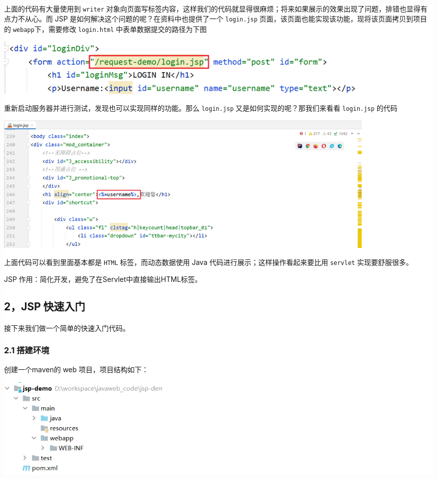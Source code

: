 上面的代码有大量使用到 `writer` 对象向页面写标签内容，这样我们的代码就显得很麻烦；将来如果展示的效果出现了问题，排错也显得有点力不从心。而 JSP 是如何解决这个问题的呢？在资料中也提供了一个 `login.jsp` 页面，该页面也能实现该功能，现将该页面拷贝到项目的 `webapp`下，需要修改 `login.html` 中表单数据提交的路径为下图

<img src="assets/image-20210818103127245.png" alt="image-20210818103127245" style="zoom:80%;" />



重新启动服务器并进行测试，发现也可以实现同样的功能。那么 `login.jsp` 又是如何实现的呢？那我们来看看 `login.jsp` 的代码

<img src="assets/image-20210818103352432.png" alt="image-20210818103352432" style="zoom:70%;" />

上面代码可以看到里面基本都是 `HTML` 标签，而动态数据使用 Java 代码进行展示；这样操作看起来要比用 `servlet` 实现要舒服很多。

JSP 作用：简化开发，避免了在Servlet中直接输出HTML标签。

## 2，JSP 快速入门

接下来我们做一个简单的快速入门代码。

### 2.1  搭建环境

创建一个maven的 web 项目，项目结构如下：

<img src="assets/image-20210818104316457.png" alt="image-20210818104316457" style="zoom:80%;" />

